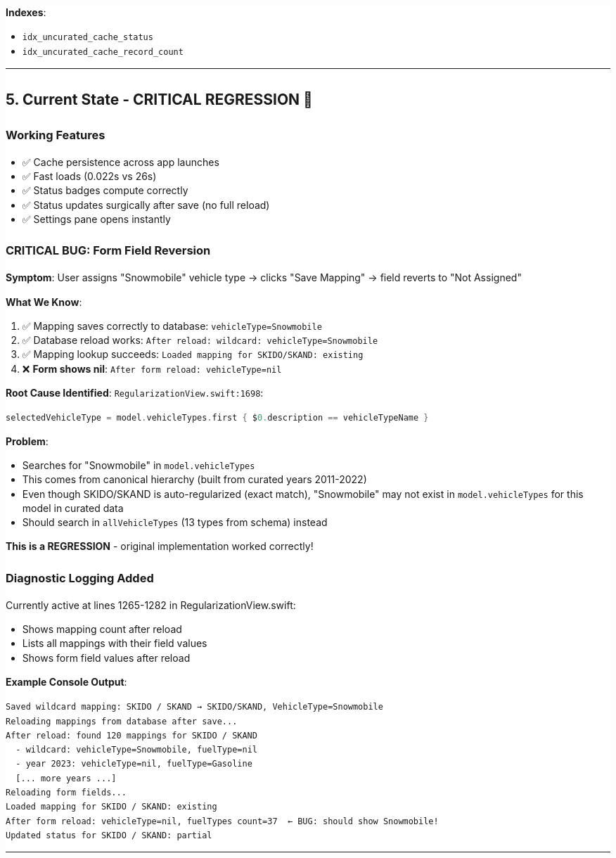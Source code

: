 **Indexes**:
- `idx_uncurated_cache_status`
- `idx_uncurated_cache_record_count`

---

## 5. Current State - CRITICAL REGRESSION 🔴

### Working Features
- ✅ Cache persistence across app launches
- ✅ Fast loads (0.022s vs 26s)
- ✅ Status badges compute correctly
- ✅ Status updates surgically after save (no full reload)
- ✅ Settings pane opens instantly

### CRITICAL BUG: Form Field Reversion

**Symptom**:
User assigns "Snowmobile" vehicle type → clicks "Save Mapping" → field reverts to "Not Assigned"

**What We Know**:
1. ✅ Mapping saves correctly to database: `vehicleType=Snowmobile`
2. ✅ Database reload works: `After reload: wildcard: vehicleType=Snowmobile`
3. ✅ Mapping lookup succeeds: `Loaded mapping for SKIDO/SKAND: existing`
4. ❌ **Form shows nil**: `After form reload: vehicleType=nil`

**Root Cause Identified**:
`RegularizationView.swift:1698`:
```swift
selectedVehicleType = model.vehicleTypes.first { $0.description == vehicleTypeName }
```

**Problem**:
- Searches for "Snowmobile" in `model.vehicleTypes`
- This comes from canonical hierarchy (built from curated years 2011-2022)
- Even though SKIDO/SKAND is auto-regularized (exact match), "Snowmobile" may not exist in `model.vehicleTypes` for this model in curated data
- Should search in `allVehicleTypes` (13 types from schema) instead

**This is a REGRESSION** - original implementation worked correctly!

### Diagnostic Logging Added
Currently active at lines 1265-1282 in RegularizationView.swift:
- Shows mapping count after reload
- Lists all mappings with their field values
- Shows form field values after reload

**Example Console Output**:
```
Saved wildcard mapping: SKIDO / SKAND → SKIDO/SKAND, VehicleType=Snowmobile
Reloading mappings from database after save...
After reload: found 120 mappings for SKIDO / SKAND
  - wildcard: vehicleType=Snowmobile, fuelType=nil
  - year 2023: vehicleType=nil, fuelType=Gasoline
  [... more years ...]
Reloading form fields...
Loaded mapping for SKIDO / SKAND: existing
After form reload: vehicleType=nil, fuelTypes count=37  ← BUG: should show Snowmobile!
Updated status for SKIDO / SKAND: partial
```

---